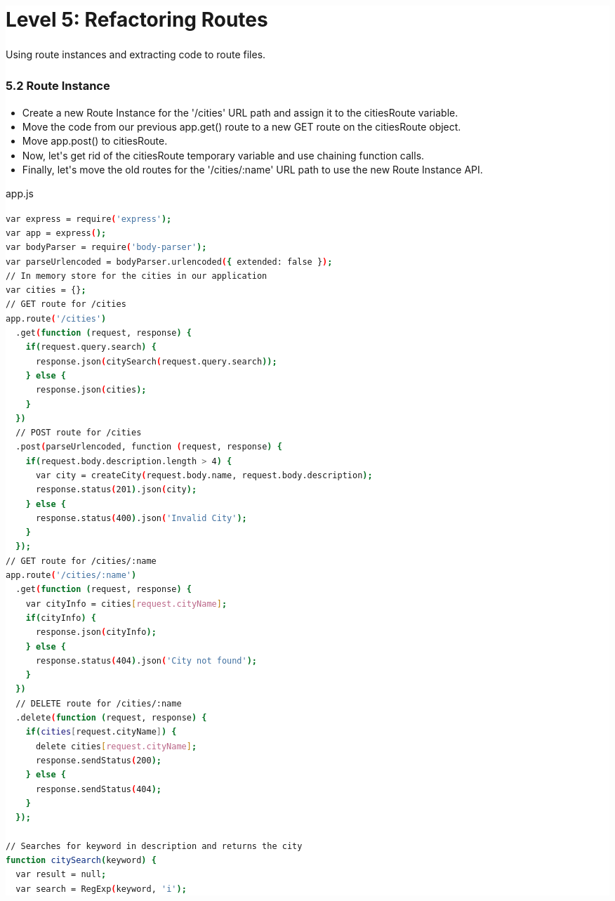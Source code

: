 # Level 5: Refactoring Routes
Using route instances and extracting code to route files.

### 5.2 Route Instance

- Create a new Route Instance for the '/cities' URL path and assign it to the citiesRoute variable.
- Move the code from our previous app.get() route to a new GET route on the citiesRoute object.
- Move app.post() to citiesRoute.
- Now, let's get rid of the citiesRoute temporary variable and use chaining function calls.
- Finally, let's move the old routes for the '/cities/:name' URL path to use the new Route Instance API.

app.js
```sh
var express = require('express');
var app = express();
var bodyParser = require('body-parser');
var parseUrlencoded = bodyParser.urlencoded({ extended: false });
// In memory store for the cities in our application
var cities = {};
// GET route for /cities
app.route('/cities')
  .get(function (request, response) {
    if(request.query.search) {
      response.json(citySearch(request.query.search));
    } else {
      response.json(cities);
    }
  })
  // POST route for /cities
  .post(parseUrlencoded, function (request, response) {
    if(request.body.description.length > 4) {
      var city = createCity(request.body.name, request.body.description);
      response.status(201).json(city);
    } else {
      response.status(400).json('Invalid City');
    }
  });
// GET route for /cities/:name
app.route('/cities/:name')
  .get(function (request, response) {
    var cityInfo = cities[request.cityName];
    if(cityInfo) {
      response.json(cityInfo);
    } else {
      response.status(404).json('City not found');
    }
  })
  // DELETE route for /cities/:name
  .delete(function (request, response) {
    if(cities[request.cityName]) {
      delete cities[request.cityName];
      response.sendStatus(200);
    } else {
      response.sendStatus(404);
    }
  });

// Searches for keyword in description and returns the city
function citySearch(keyword) {
  var result = null;
  var search = RegExp(keyword, 'i');

```